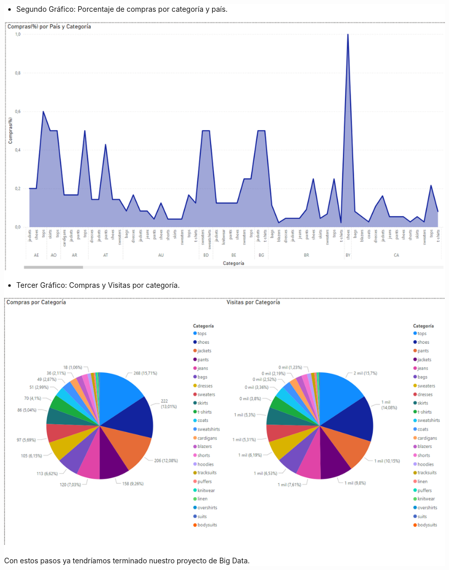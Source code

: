 - Segundo Gráfico: Porcentaje de compras por categoría y país.

![img_1.png](img/img_3.png)

 - Tercer Gráfico: Compras y Visitas por categoría.

![img_2.png](img/img_4.png)

Con estos pasos ya tendríamos terminado nuestro proyecto de Big Data.